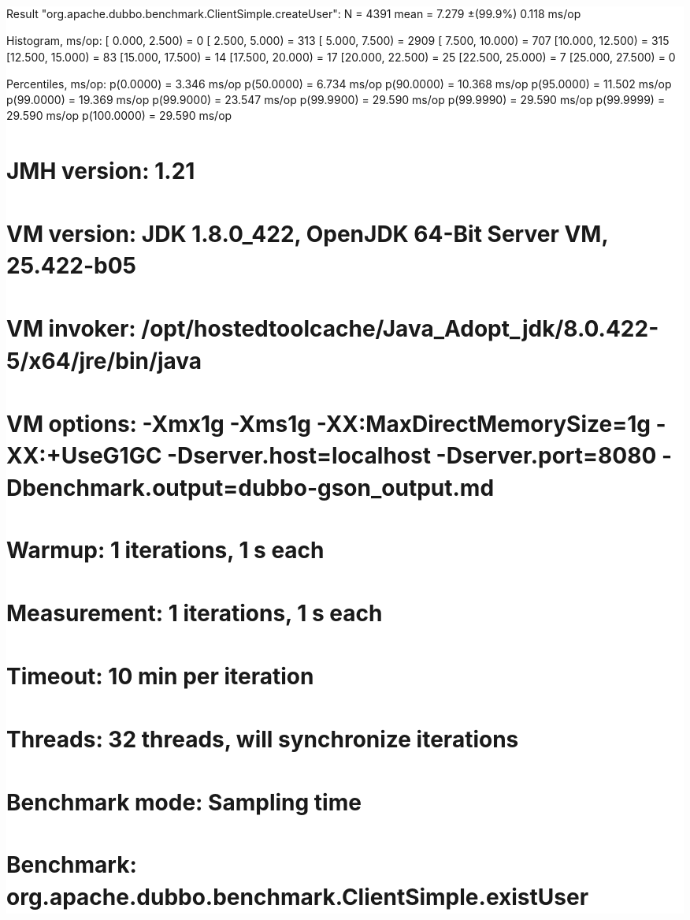 

Result "org.apache.dubbo.benchmark.ClientSimple.createUser":
  N = 4391
  mean =      7.279 ±(99.9%) 0.118 ms/op

  Histogram, ms/op:
    [ 0.000,  2.500) = 0 
    [ 2.500,  5.000) = 313 
    [ 5.000,  7.500) = 2909 
    [ 7.500, 10.000) = 707 
    [10.000, 12.500) = 315 
    [12.500, 15.000) = 83 
    [15.000, 17.500) = 14 
    [17.500, 20.000) = 17 
    [20.000, 22.500) = 25 
    [22.500, 25.000) = 7 
    [25.000, 27.500) = 0 

  Percentiles, ms/op:
      p(0.0000) =      3.346 ms/op
     p(50.0000) =      6.734 ms/op
     p(90.0000) =     10.368 ms/op
     p(95.0000) =     11.502 ms/op
     p(99.0000) =     19.369 ms/op
     p(99.9000) =     23.547 ms/op
     p(99.9900) =     29.590 ms/op
     p(99.9990) =     29.590 ms/op
     p(99.9999) =     29.590 ms/op
    p(100.0000) =     29.590 ms/op


# JMH version: 1.21
# VM version: JDK 1.8.0_422, OpenJDK 64-Bit Server VM, 25.422-b05
# VM invoker: /opt/hostedtoolcache/Java_Adopt_jdk/8.0.422-5/x64/jre/bin/java
# VM options: -Xmx1g -Xms1g -XX:MaxDirectMemorySize=1g -XX:+UseG1GC -Dserver.host=localhost -Dserver.port=8080 -Dbenchmark.output=dubbo-gson_output.md
# Warmup: 1 iterations, 1 s each
# Measurement: 1 iterations, 1 s each
# Timeout: 10 min per iteration
# Threads: 32 threads, will synchronize iterations
# Benchmark mode: Sampling time
# Benchmark: org.apache.dubbo.benchmark.ClientSimple.existUser
